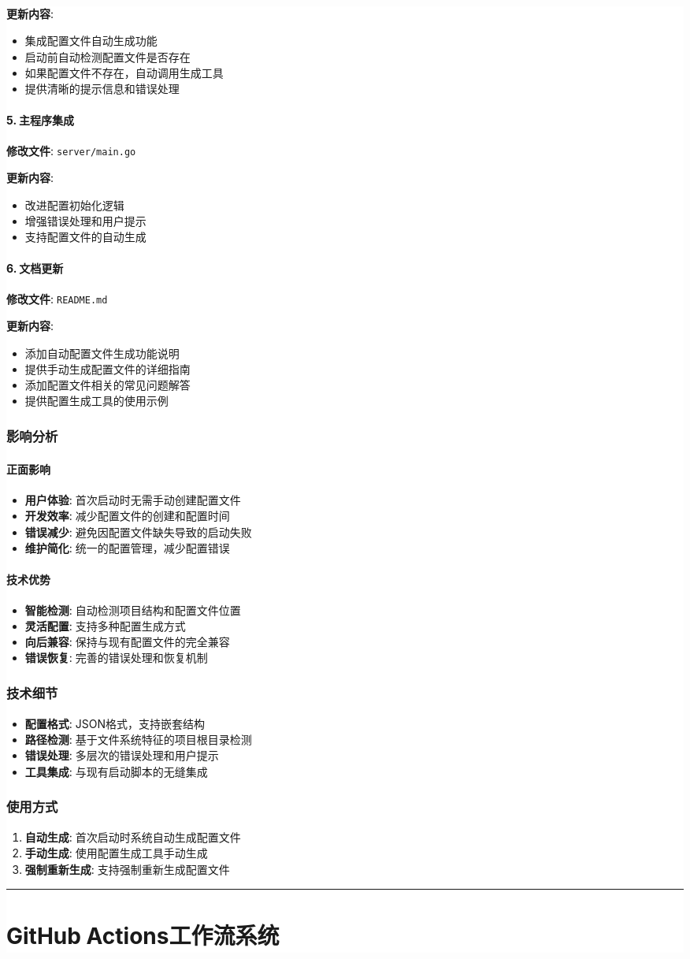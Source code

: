 **更新内容**:
- 集成配置文件自动生成功能
- 启动前自动检测配置文件是否存在
- 如果配置文件不存在，自动调用生成工具
- 提供清晰的提示信息和错误处理

#### 5. 主程序集成
**修改文件**: `server/main.go`

**更新内容**:
- 改进配置初始化逻辑
- 增强错误处理和用户提示
- 支持配置文件的自动生成

#### 6. 文档更新
**修改文件**: `README.md`

**更新内容**:
- 添加自动配置文件生成功能说明
- 提供手动生成配置文件的详细指南
- 添加配置文件相关的常见问题解答
- 提供配置生成工具的使用示例

### 影响分析

#### 正面影响
- **用户体验**: 首次启动时无需手动创建配置文件
- **开发效率**: 减少配置文件的创建和配置时间
- **错误减少**: 避免因配置文件缺失导致的启动失败
- **维护简化**: 统一的配置管理，减少配置错误

#### 技术优势
- **智能检测**: 自动检测项目结构和配置文件位置
- **灵活配置**: 支持多种配置生成方式
- **向后兼容**: 保持与现有配置文件的完全兼容
- **错误恢复**: 完善的错误处理和恢复机制

### 技术细节
- **配置格式**: JSON格式，支持嵌套结构
- **路径检测**: 基于文件系统特征的项目根目录检测
- **错误处理**: 多层次的错误处理和用户提示
- **工具集成**: 与现有启动脚本的无缝集成

### 使用方式
1. **自动生成**: 首次启动时系统自动生成配置文件
2. **手动生成**: 使用配置生成工具手动生成
3. **强制重新生成**: 支持强制重新生成配置文件

---

# GitHub Actions工作流系统
